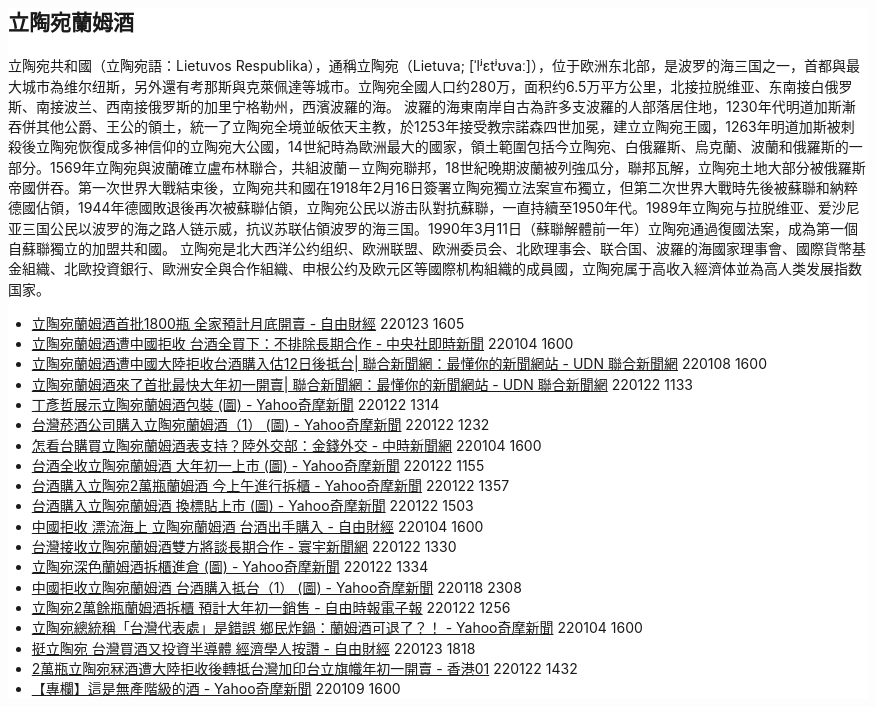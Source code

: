 ## 立陶宛蘭姆酒

立陶宛共和國（立陶宛語：Lietuvos Respublika），通稱立陶宛（Lietuva; [ˈlʲɛtʲʊvaː]），位于欧洲东北部，是波罗的海三国之一，首都與最大城市為维尔纽斯，另外還有考那斯與克萊佩達等城市。立陶宛全國人口约280万，面积约6.5万平方公里，北接拉脱维亚、东南接白俄罗斯、南接波兰、西南接俄罗斯的加里宁格勒州，西濱波羅的海。
波羅的海東南岸自古為許多支波羅的人部落居住地，1230年代明道加斯漸吞併其他公爵、王公的領土，統一了立陶宛全境並皈依天主教，於1253年接受教宗諾森四世加冕，建立立陶宛王國，1263年明道加斯被刺殺後立陶宛恢復成多神信仰的立陶宛大公國，14世紀時為歐洲最大的國家，領土範圍包括今立陶宛、白俄羅斯、烏克蘭、波蘭和俄羅斯的一部分。1569年立陶宛與波蘭確立盧布林聯合，共組波蘭－立陶宛聯邦，18世紀晚期波蘭被列強瓜分，聯邦瓦解，立陶宛土地大部分被俄羅斯帝國併吞。第一次世界大戰結束後，立陶宛共和國在1918年2月16日簽署立陶宛獨立法案宣布獨立，但第二次世界大戰時先後被蘇聯和納粹德國佔領，1944年德國敗退後再次被蘇聯佔領，立陶宛公民以游击队對抗蘇聯，一直持續至1950年代。1989年立陶宛与拉脱维亚、爱沙尼亚三国公民以波罗的海之路人链示威，抗议苏联佔領波罗的海三国。1990年3月11日（蘇聯解體前一年）立陶宛通過復國法案，成為第一個自蘇聯獨立的加盟共和國。
立陶宛是北大西洋公约组织、欧洲联盟、欧洲委员会、北欧理事会、联合国、波羅的海國家理事會、國際貨幣基金組織、北歐投資銀行、歐洲安全與合作組織、申根公约及欧元区等國際机构組織的成員國，立陶宛属于高收入經濟体並為高人类发展指数国家。
- [立陶宛蘭姆酒首批1800瓶 全家預計月底開賣 - 自由財經](https://ec.ltn.com.tw/article/breakingnews/3810465 "立陶宛蘭姆酒首批1800瓶 全家預計月底開賣 - 自由財經") 220123 1605
- [立陶宛蘭姆酒遭中國拒收 台酒全買下：不排除長期合作 - 中央社即時新聞](https://www.cna.com.tw/news/firstnews/202201040238.aspx "立陶宛蘭姆酒遭中國拒收 台酒全買下：不排除長期合作 - 中央社即時新聞") 220104 1600
- [立陶宛蘭姆酒遭中國大陸拒收台酒購入估12日後抵台| 聯合新聞網：最懂你的新聞網站 - UDN 聯合新聞網](https://udn.com/news/story/6656/6019656 "立陶宛蘭姆酒遭中國大陸拒收台酒購入估12日後抵台| 聯合新聞網：最懂你的新聞網站 - UDN 聯合新聞網") 220108 1600
- [立陶宛蘭姆酒來了首批最快大年初一開賣| 聯合新聞網：最懂你的新聞網站 - UDN 聯合新聞網](https://udn.com/news/story/7266/6052142?from=udn-catebreaknews_ch2 "立陶宛蘭姆酒來了首批最快大年初一開賣| 聯合新聞網：最懂你的新聞網站 - UDN 聯合新聞網") 220122 1133
- [丁彥哲展示立陶宛蘭姆酒包裝 (圖) - Yahoo奇摩新聞](https://tw.news.yahoo.com/%E4%B8%81%E5%BD%A5%E5%93%B2%E5%B1%95%E7%A4%BA%E7%AB%8B%E9%99%B6%E5%AE%9B%E8%98%AD%E5%A7%86%E9%85%92%E5%8C%85%E8%A3%9D-%E5%9C%96-044448525.html "丁彥哲展示立陶宛蘭姆酒包裝 (圖) - Yahoo奇摩新聞") 220122 1314
- [台灣菸酒公司購入立陶宛蘭姆酒（1） (圖) - Yahoo奇摩新聞](https://tw.news.yahoo.com/%E5%8F%B0%E7%81%A3%E8%8F%B8%E9%85%92%E5%85%AC%E5%8F%B8%E8%B3%BC%E5%85%A5%E7%AB%8B%E9%99%B6%E5%AE%9B%E8%98%AD%E5%A7%86%E9%85%92-1-%E5%9C%96-035523272.html "台灣菸酒公司購入立陶宛蘭姆酒（1） (圖) - Yahoo奇摩新聞") 220122 1232
- [怎看台購買立陶宛蘭姆酒表支持？陸外交部：金錢外交 - 中時新聞網](https://www.chinatimes.com/realtimenews/20220104004055-260409 "怎看台購買立陶宛蘭姆酒表支持？陸外交部：金錢外交 - 中時新聞網") 220104 1600
- [台酒全收立陶宛蘭姆酒 大年初一上市 (圖) - Yahoo奇摩新聞](https://tw.news.yahoo.com/%E5%8F%B0%E9%85%92%E5%85%A8%E6%94%B6%E7%AB%8B%E9%99%B6%E5%AE%9B%E8%98%AD%E5%A7%86%E9%85%92-%E5%A4%A7%E5%B9%B4%E5%88%9D-%E4%B8%8A%E5%B8%82-%E5%9C%96-033615234.html "台酒全收立陶宛蘭姆酒 大年初一上市 (圖) - Yahoo奇摩新聞") 220122 1155
- [台酒購入立陶宛2萬瓶蘭姆酒 今上午進行拆櫃 - Yahoo奇摩新聞](https://tw.news.yahoo.com/%E5%8F%B0%E9%85%92%E8%B3%BC%E5%85%A5%E7%AB%8B%E9%99%B6%E5%AE%9B2%E8%90%AC%E7%93%B6%E8%98%AD%E5%A7%86%E9%85%92-%E4%BB%8A%E4%B8%8A%E5%8D%88%E9%80%B2%E8%A1%8C%E6%8B%86%E6%AB%83-052502621.html "台酒購入立陶宛2萬瓶蘭姆酒 今上午進行拆櫃 - Yahoo奇摩新聞") 220122 1357
- [台酒購入立陶宛蘭姆酒 換標貼上市 (圖) - Yahoo奇摩新聞](https://tw.news.yahoo.com/%E5%8F%B0%E9%85%92%E8%B3%BC%E5%85%A5%E7%AB%8B%E9%99%B6%E5%AE%9B%E8%98%AD%E5%A7%86%E9%85%92-%E6%8F%9B%E6%A8%99%E8%B2%BC%E4%B8%8A%E5%B8%82-%E5%9C%96-070320472.html "台酒購入立陶宛蘭姆酒 換標貼上市 (圖) - Yahoo奇摩新聞") 220122 1503
- [中國拒收 漂流海上 立陶宛蘭姆酒 台酒出手購入 - 自由財經](https://ec.ltn.com.tw/article/paper/1493753 "中國拒收 漂流海上 立陶宛蘭姆酒 台酒出手購入 - 自由財經") 220104 1600
- [台灣接收立陶宛蘭姆酒雙方將談長期合作 - 寰宇新聞網](https://globalnewstv.com.tw/202201/178008/ "台灣接收立陶宛蘭姆酒雙方將談長期合作 - 寰宇新聞網") 220122 1330
- [立陶宛深色蘭姆酒拆櫃進倉 (圖) - Yahoo奇摩新聞](https://tw.news.yahoo.com/%E7%AB%8B%E9%99%B6%E5%AE%9B%E6%B7%B1%E8%89%B2%E8%98%AD%E5%A7%86%E9%85%92%E6%8B%86%E6%AB%83%E9%80%B2%E5%80%89-%E5%9C%96-045352943.html "立陶宛深色蘭姆酒拆櫃進倉 (圖) - Yahoo奇摩新聞") 220122 1334
- [中國拒收立陶宛蘭姆酒 台酒購入抵台（1） (圖) - Yahoo奇摩新聞](https://tw.news.yahoo.com/%E4%B8%AD%E5%9C%8B%E6%8B%92%E6%94%B6%E7%AB%8B%E9%99%B6%E5%AE%9B%E8%98%AD%E5%A7%86%E9%85%92-%E5%8F%B0%E9%85%92%E8%B3%BC%E5%85%A5%E6%8A%B5%E5%8F%B0-1-%E5%9C%96-150809212.html "中國拒收立陶宛蘭姆酒 台酒購入抵台（1） (圖) - Yahoo奇摩新聞") 220118 2308
- [立陶宛2萬餘瓶蘭姆酒拆櫃 預計大年初一銷售 - 自由時報電子報](https://m.ltn.com.tw/news/business/breakingnews/3809386 "立陶宛2萬餘瓶蘭姆酒拆櫃 預計大年初一銷售 - 自由時報電子報") 220122 1256
- [立陶宛總統稱「台灣代表處」是錯誤 鄉民炸鍋：蘭姆酒可退了？！ - Yahoo奇摩新聞](https://tw.news.yahoo.com/%E7%AB%8B%E9%99%B6%E5%AE%9B%E7%B8%BD%E7%B5%B1%E7%A8%B1-%E5%8F%B0%E7%81%A3%E4%BB%A3%E8%A1%A8%E8%99%95-%E6%98%AF%E9%8C%AF%E8%AA%A4-%E9%84%89%E6%B0%91%E7%82%B8%E9%8D%8B-%E8%98%AD%E5%A7%86%E9%85%92%E5%8F%AF%E9%80%80%E4%BA%86-000205163.html "立陶宛總統稱「台灣代表處」是錯誤 鄉民炸鍋：蘭姆酒可退了？！ - Yahoo奇摩新聞") 220104 1600
- [挺立陶宛 台灣買酒又投資半導體 經濟學人按讚 - 自由財經](https://ec.ltn.com.tw/article/breakingnews/3810470 "挺立陶宛 台灣買酒又投資半導體 經濟學人按讚 - 自由財經") 220123 1818
- [2萬瓶立陶宛冧酒遭大陸拒收後轉抵台灣加印台立旗幟年初一開賣 - 香港01](https://www.hk01.com/%E5%8F%B0%E7%81%A3%E6%96%B0%E8%81%9E/727270/2%E8%90%AC%E7%93%B6%E7%AB%8B%E9%99%B6%E5%AE%9B%E5%86%A7%E9%85%92%E9%81%AD%E5%A4%A7%E9%99%B8%E6%8B%92%E6%94%B6%E5%BE%8C-%E8%BD%89%E6%8A%B5%E5%8F%B0%E7%81%A3%E5%8A%A0%E5%8D%B0%E5%8F%B0%E7%AB%8B%E6%97%97%E5%B9%9F%E5%B9%B4%E5%88%9D%E4%B8%80%E9%96%8B%E8%B3%A3 "2萬瓶立陶宛冧酒遭大陸拒收後轉抵台灣加印台立旗幟年初一開賣 - 香港01") 220122 1432
- [【專欄】這是無產階級的酒 - Yahoo奇摩新聞](https://tw.news.yahoo.com/%E5%B0%88%E6%AC%84-%E9%80%99%E6%98%AF%E7%84%A1%E7%94%A2%E9%9A%8E%E7%B4%9A%E7%9A%84%E9%85%92-024800585.html "【專欄】這是無產階級的酒 - Yahoo奇摩新聞") 220109 1600
